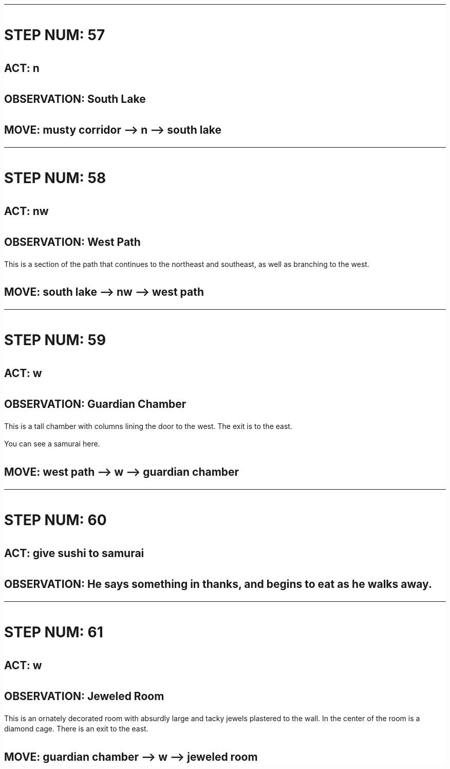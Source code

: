 ***
# STEP NUM: 57
## ACT: n
## OBSERVATION: South Lake
## MOVE: musty corridor --> n --> south lake

***
# STEP NUM: 58
## ACT: nw
## OBSERVATION: West Path
This is a section of the path that continues to the northeast and southeast, as well as branching to the west.
## MOVE: south lake --> nw --> west path

***
# STEP NUM: 59
## ACT: w
## OBSERVATION: Guardian Chamber
This is a tall chamber with columns lining the door to the west.  The exit is to the east.

You can see a samurai here.
## MOVE: west path --> w --> guardian chamber

***
# STEP NUM: 60
## ACT: give sushi to samurai
## OBSERVATION: He says something in thanks, and begins to eat as he walks away.

***
# STEP NUM: 61
## ACT: w
## OBSERVATION: Jeweled Room
This is an ornately decorated room with absurdly large and tacky jewels plastered to the wall.
In the center of the room is a diamond cage.  There is an exit to the east.
## MOVE: guardian chamber --> w --> jeweled room
